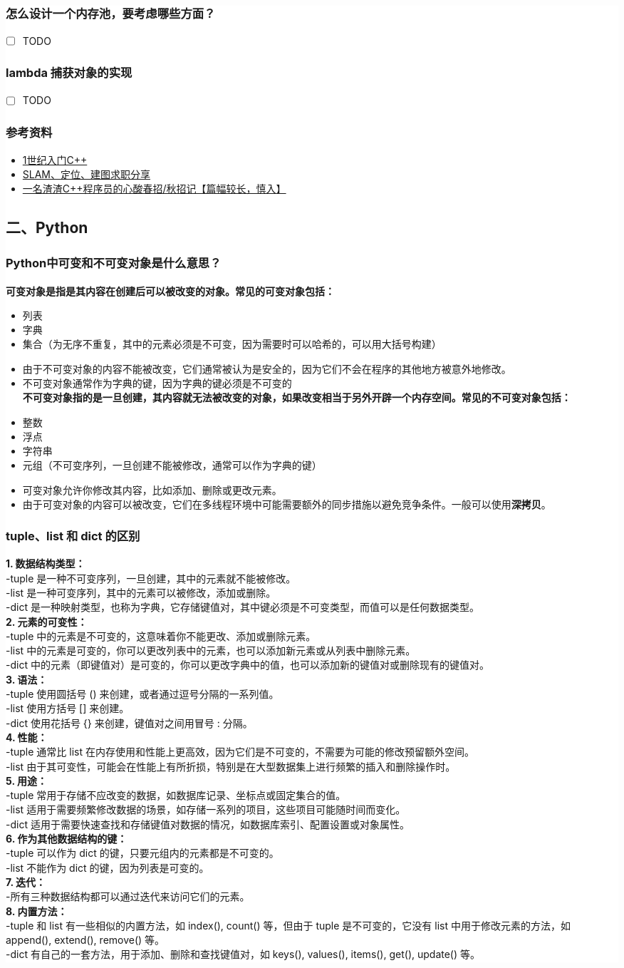 ### 怎么设计一个内存池，要考虑哪些方面？

- [ ] TODO

### lambda 捕获对象的实现

- [ ] TODO

### 参考资料

- [1世纪入门C++](https://zhuanlan.zhihu.com/p/57016086)
- [SLAM、定位、建图求职分享](https://zhuanlan.zhihu.com/p/68858564)
- [一名渣渣C++程序员的心酸春招/秋招记【篇幅较长，慎入】](https://www.nowcoder.com/discuss/57942?type=0&order=0&pos=85&page=2)

## 二、Python

### Python中可变和不可变对象是什么意思？
 
**可变对象是指是其内容在创建后可以被改变的对象。常见的可变对象包括：**
- 列表
- 字典
- 集合（为无序不重复，其中的元素必须是不可变，因为需要时可以哈希的，可以用大括号构建）
* 由于不可变对象的内容不能被改变，它们通常被认为是安全的，因为它们不会在程序的其他地方被意外地修改。
* 不可变对象通常作为字典的键，因为字典的键必须是不可变的  
**不可变对象指的是一旦创建，其内容就无法被改变的对象，如果改变相当于另外开辟一个内存空间。常见的不可变对象包括：**
- 整数
- 浮点
- 字符串
- 元组（不可变序列，一旦创建不能被修改，通常可以作为字典的键）
* 可变对象允许你修改其内容，比如添加、删除或更改元素。
* 由于可变对象的内容可以被改变，它们在多线程环境中可能需要额外的同步措施以避免竞争条件。一般可以使用**深拷贝**。

### tuple、list 和 dict 的区别

**1. 数据结构类型：**  
-tuple 是一种不可变序列，一旦创建，其中的元素就不能被修改。  
-list 是一种可变序列，其中的元素可以被修改，添加或删除。  
-dict 是一种映射类型，也称为字典，它存储键值对，其中键必须是不可变类型，而值可以是任何数据类型。  
**2. 元素的可变性：**  
-tuple 中的元素是不可变的，这意味着你不能更改、添加或删除元素。  
-list 中的元素是可变的，你可以更改列表中的元素，也可以添加新元素或从列表中删除元素。  
-dict 中的元素（即键值对）是可变的，你可以更改字典中的值，也可以添加新的键值对或删除现有的键值对。  
**3. 语法：**  
-tuple 使用圆括号 () 来创建，或者通过逗号分隔的一系列值。  
-list 使用方括号 [] 来创建。  
-dict 使用花括号 {} 来创建，键值对之间用冒号 : 分隔。  
**4. 性能：**  
-tuple 通常比 list 在内存使用和性能上更高效，因为它们是不可变的，不需要为可能的修改预留额外空间。  
-list 由于其可变性，可能会在性能上有所折损，特别是在大型数据集上进行频繁的插入和删除操作时。  
**5. 用途：**  
-tuple 常用于存储不应改变的数据，如数据库记录、坐标点或固定集合的值。  
-list 适用于需要频繁修改数据的场景，如存储一系列的项目，这些项目可能随时间而变化。  
-dict 适用于需要快速查找和存储键值对数据的情况，如数据库索引、配置设置或对象属性。  
**6. 作为其他数据结构的键：**  
-tuple 可以作为 dict 的键，只要元组内的元素都是不可变的。  
-list 不能作为 dict 的键，因为列表是可变的。  
**7. 迭代：**  
-所有三种数据结构都可以通过迭代来访问它们的元素。  
**8. 内置方法：**  
-tuple 和 list 有一些相似的内置方法，如 index(), count() 等，但由于 tuple 是不可变的，它没有 list 中用于修改元素的方法，如 append(), extend(), remove() 等。  
-dict 有自己的一套方法，用于添加、删除和查找键值对，如 keys(), values(), items(), get(), update() 等。  
